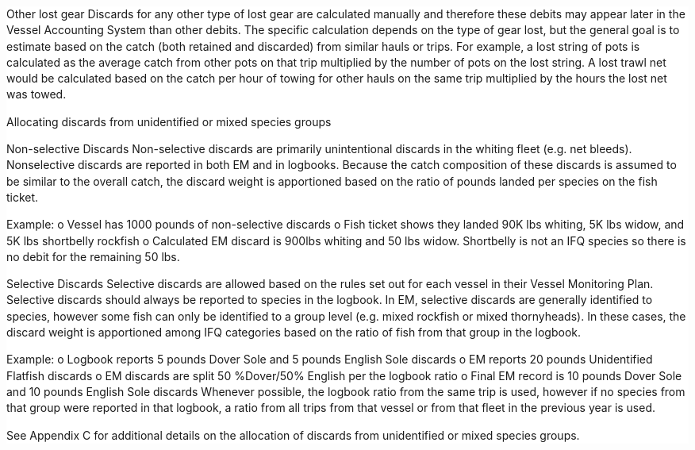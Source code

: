 Other lost gear
Discards for any other type of lost gear are calculated manually and therefore these debits may appear
later in the Vessel Accounting System than other debits. The specific calculation depends on the type of
gear lost, but the general goal is to estimate based on the catch (both retained and discarded) from
similar hauls or trips. For example, a lost string of pots is calculated as the average catch from other
pots on that trip multiplied by the number of pots on the lost string. A lost trawl net would be
calculated based on the catch per hour of towing for other hauls on the same trip multiplied by the
hours the lost net was towed.

Allocating discards from unidentified or mixed species groups

Non-selective Discards
Non-selective discards are primarily unintentional discards in the whiting fleet (e.g. net bleeds). Nonselective
discards are reported in both EM and in logbooks. Because the catch composition of these
discards is assumed to be similar to the overall catch, the discard weight is apportioned based on the
ratio of pounds landed per species on the fish ticket.

Example:
o Vessel has 1000 pounds of non-selective discards
o Fish ticket shows they landed 90K lbs whiting, 5K lbs widow, and 5K lbs shortbelly rockfish
o Calculated EM discard is 900lbs whiting and 50 lbs widow. Shortbelly is not an IFQ species so
there is no debit for the remaining 50 lbs.

Selective Discards
Selective discards are allowed based on the rules set out for each vessel in their Vessel Monitoring Plan.
Selective discards should always be reported to species in the logbook. In EM, selective discards are
generally identified to species, however some fish can only be identified to a group level (e.g. mixed
rockfish or mixed thornyheads). In these cases, the discard weight is apportioned among IFQ categories
based on the ratio of fish from that group in the logbook.

Example:
o Logbook reports 5 pounds Dover Sole and 5 pounds English Sole discards
o EM reports 20 pounds Unidentified Flatfish discards
o EM discards are split 50 %Dover/50% English per the logbook ratio
o Final EM record is 10 pounds Dover Sole and 10 pounds English Sole discards
Whenever possible, the logbook ratio from the same trip is used, however if no species from that group
were reported in that logbook, a ratio from all trips from that vessel or from that fleet in the previous
year is used.

See Appendix C for additional details on the allocation of discards from unidentified or mixed species
groups.
